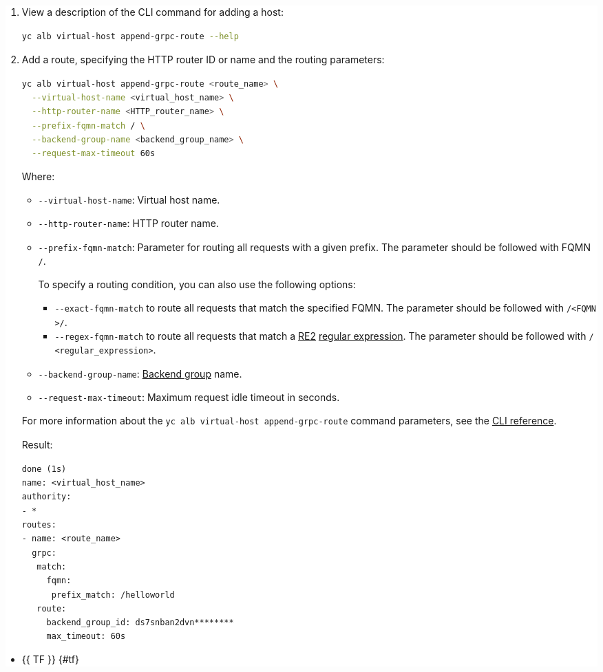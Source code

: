    1. View a description of the CLI command for adding a host:

      ```bash
      yc alb virtual-host append-grpc-route --help
      ```

   1. Add a route, specifying the HTTP router ID or name and the routing parameters:

      ```bash
      yc alb virtual-host append-grpc-route <route_name> \
        --virtual-host-name <virtual_host_name> \
        --http-router-name <HTTP_router_name> \
        --prefix-fqmn-match / \
        --backend-group-name <backend_group_name> \
        --request-max-timeout 60s
      ```

      Where:
      * `--virtual-host-name`: Virtual host name.
      * `--http-router-name`: HTTP router name.
      * `--prefix-fqmn-match`: Parameter for routing all requests with a given prefix. The parameter should be followed with FQMN `/`.

         To specify a routing condition, you can also use the following options:
         * `--exact-fqmn-match` to route all requests that match the specified FQMN. The parameter should be followed with `/<FQMN>/`.
         * `--regex-fqmn-match` to route all requests that match a [RE2](https://github.com/google/re2/wiki/Syntax) [regular expression](https://en.wikipedia.org/wiki/Regular_expression). The parameter should be followed with `/<regular_expression>`.
      * `--backend-group-name`: [Backend group](../concepts/backend-group.md) name.
      * `--request-max-timeout`: Maximum request idle timeout in seconds.

      For more information about the `yc alb virtual-host append-grpc-route` command parameters, see the [CLI reference](../../cli/cli-ref/managed-services/application-load-balancer/virtual-host/append-grpc-route.md).

      Result:

      ```text
      done (1s)
      name: <virtual_host_name>
      authority:
      - *
      routes:
      - name: <route_name>
        grpc:
         match:
           fqmn:
            prefix_match: /helloworld
         route:
           backend_group_id: ds7snban2dvn********
           max_timeout: 60s
      ```

- {{ TF }} {#tf}
